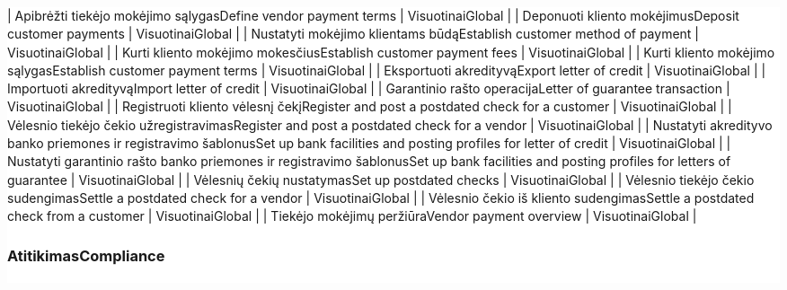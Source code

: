 | <span data-ttu-id="bb1a5-168">Apibrėžti tiekėjo mokėjimo sąlygas</span><span class="sxs-lookup"><span data-stu-id="bb1a5-168">Define vendor payment terms</span></span>                                          | <span data-ttu-id="bb1a5-169">Visuotinai</span><span class="sxs-lookup"><span data-stu-id="bb1a5-169">Global</span></span>             |
| <span data-ttu-id="bb1a5-170">Deponuoti kliento mokėjimus</span><span class="sxs-lookup"><span data-stu-id="bb1a5-170">Deposit customer payments</span></span>                                            | <span data-ttu-id="bb1a5-171">Visuotinai</span><span class="sxs-lookup"><span data-stu-id="bb1a5-171">Global</span></span>             |
| <span data-ttu-id="bb1a5-172">Nustatyti mokėjimo klientams būdą</span><span class="sxs-lookup"><span data-stu-id="bb1a5-172">Establish customer method of payment</span></span>                                 | <span data-ttu-id="bb1a5-173">Visuotinai</span><span class="sxs-lookup"><span data-stu-id="bb1a5-173">Global</span></span>             |
| <span data-ttu-id="bb1a5-174">Kurti kliento mokėjimo mokesčius</span><span class="sxs-lookup"><span data-stu-id="bb1a5-174">Establish customer payment fees</span></span>                                      | <span data-ttu-id="bb1a5-175">Visuotinai</span><span class="sxs-lookup"><span data-stu-id="bb1a5-175">Global</span></span>             |
| <span data-ttu-id="bb1a5-176">Kurti kliento mokėjimo sąlygas</span><span class="sxs-lookup"><span data-stu-id="bb1a5-176">Establish customer payment terms</span></span>                                     | <span data-ttu-id="bb1a5-177">Visuotinai</span><span class="sxs-lookup"><span data-stu-id="bb1a5-177">Global</span></span>             |
| <span data-ttu-id="bb1a5-178">Eksportuoti akredityvą</span><span class="sxs-lookup"><span data-stu-id="bb1a5-178">Export letter of credit</span></span>                                              | <span data-ttu-id="bb1a5-179">Visuotinai</span><span class="sxs-lookup"><span data-stu-id="bb1a5-179">Global</span></span>             |
| <span data-ttu-id="bb1a5-180">Importuoti akredityvą</span><span class="sxs-lookup"><span data-stu-id="bb1a5-180">Import letter of credit</span></span>                                              | <span data-ttu-id="bb1a5-181">Visuotinai</span><span class="sxs-lookup"><span data-stu-id="bb1a5-181">Global</span></span>             |
| <span data-ttu-id="bb1a5-182">Garantinio rašto operacija</span><span class="sxs-lookup"><span data-stu-id="bb1a5-182">Letter of guarantee transaction</span></span>                                      | <span data-ttu-id="bb1a5-183">Visuotinai</span><span class="sxs-lookup"><span data-stu-id="bb1a5-183">Global</span></span>             |
| <span data-ttu-id="bb1a5-184">Registruoti kliento vėlesnį čekį</span><span class="sxs-lookup"><span data-stu-id="bb1a5-184">Register and post a postdated check for a customer</span></span>                   | <span data-ttu-id="bb1a5-185">Visuotinai</span><span class="sxs-lookup"><span data-stu-id="bb1a5-185">Global</span></span>             |
| <span data-ttu-id="bb1a5-186">Vėlesnio tiekėjo čekio užregistravimas</span><span class="sxs-lookup"><span data-stu-id="bb1a5-186">Register and post a postdated check for a vendor</span></span>                     | <span data-ttu-id="bb1a5-187">Visuotinai</span><span class="sxs-lookup"><span data-stu-id="bb1a5-187">Global</span></span>             |
| <span data-ttu-id="bb1a5-188">Nustatyti akredityvo banko priemones ir registravimo šablonus</span><span class="sxs-lookup"><span data-stu-id="bb1a5-188">Set up bank facilities and posting profiles for letter of credit</span></span>     | <span data-ttu-id="bb1a5-189">Visuotinai</span><span class="sxs-lookup"><span data-stu-id="bb1a5-189">Global</span></span>             |
| <span data-ttu-id="bb1a5-190">Nustatyti garantinio rašto banko priemones ir registravimo šablonus</span><span class="sxs-lookup"><span data-stu-id="bb1a5-190">Set up bank facilities and posting profiles for letters of guarantee</span></span> | <span data-ttu-id="bb1a5-191">Visuotinai</span><span class="sxs-lookup"><span data-stu-id="bb1a5-191">Global</span></span>             |
| <span data-ttu-id="bb1a5-192">Vėlesnių čekių nustatymas</span><span class="sxs-lookup"><span data-stu-id="bb1a5-192">Set up postdated checks</span></span>                                              | <span data-ttu-id="bb1a5-193">Visuotinai</span><span class="sxs-lookup"><span data-stu-id="bb1a5-193">Global</span></span>             |
| <span data-ttu-id="bb1a5-194">Vėlesnio tiekėjo čekio sudengimas</span><span class="sxs-lookup"><span data-stu-id="bb1a5-194">Settle a postdated check for a vendor</span></span>                                | <span data-ttu-id="bb1a5-195">Visuotinai</span><span class="sxs-lookup"><span data-stu-id="bb1a5-195">Global</span></span>             |
| <span data-ttu-id="bb1a5-196">Vėlesnio čekio iš kliento sudengimas</span><span class="sxs-lookup"><span data-stu-id="bb1a5-196">Settle a postdated check from a customer</span></span>                             | <span data-ttu-id="bb1a5-197">Visuotinai</span><span class="sxs-lookup"><span data-stu-id="bb1a5-197">Global</span></span>             |
| <span data-ttu-id="bb1a5-198">Tiekėjo mokėjimų peržiūra</span><span class="sxs-lookup"><span data-stu-id="bb1a5-198">Vendor payment overview</span></span>                                              | <span data-ttu-id="bb1a5-199">Visuotinai</span><span class="sxs-lookup"><span data-stu-id="bb1a5-199">Global</span></span>             |

 

### <a name="compliance"></a><span data-ttu-id="bb1a5-200">Atitikimas</span><span class="sxs-lookup"><span data-stu-id="bb1a5-200">Compliance</span></span>

|                                            |                    |
|--------------------------------------------|--------------------|